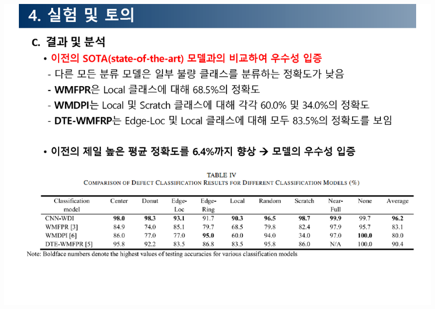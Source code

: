 <p align="left" margin=100>  <img src="https://github.com/kjj3436/industrial-AI/blob/master/images/영상분류프로젝트_41.png"  width="900" height="600"> </p>